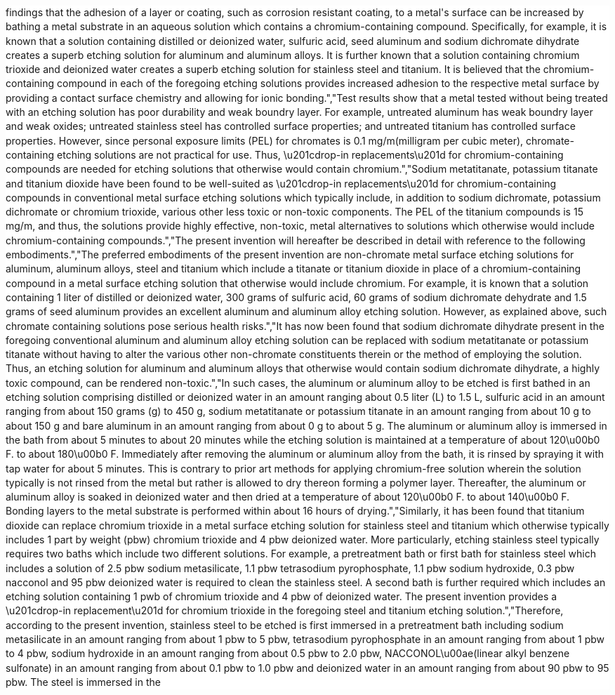findings that the adhesion of a layer or coating, such as corrosion resistant coating, to a metal's surface can be increased by bathing a metal substrate in an aqueous solution which contains a chromium-containing compound. Specifically, for example, it is known that a solution containing distilled or deionized water, sulfuric acid, seed aluminum and sodium dichromate dihydrate creates a superb etching solution for aluminum and aluminum alloys. It is further known that a solution containing chromium trioxide and deionized water creates a superb etching solution for stainless steel and titanium. It is believed that the chromium-containing compound in each of the foregoing etching solutions provides increased adhesion to the respective metal surface by providing a contact surface chemistry and allowing for ionic bonding.","Test results show that a metal tested without being treated with an etching solution has poor durability and weak boundry layer. For example, untreated aluminum has weak boundry layer and weak oxides; untreated stainless steel has controlled surface properties; and untreated titanium has controlled surface properties. However, since personal exposure limits (PEL) for chromates is 0.1 mg\/m(milligram per cubic meter), chromate-containing etching solutions are not practical for use. Thus, \u201cdrop-in replacements\u201d for chromium-containing compounds are needed for etching solutions that otherwise would contain chromium.","Sodium metatitanate, potassium titanate and titanium dioxide have been found to be well-suited as \u201cdrop-in replacements\u201d for chromium-containing compounds in conventional metal surface etching solutions which typically include, in addition to sodium dichromate, potassium dichromate or chromium trioxide, various other less toxic or non-toxic components. The PEL of the titanium compounds is 15 mg\/m, and thus, the solutions provide highly effective, non-toxic, metal alternatives to solutions which otherwise would include chromium-containing compounds.","The present invention will hereafter be described in detail with reference to the following embodiments.","The preferred embodiments of the present invention are non-chromate metal surface etching solutions for aluminum, aluminum alloys, steel and titanium which include a titanate or titanium dioxide in place of a chromium-containing compound in a metal surface etching solution that otherwise would include chromium. For example, it is known that a solution containing 1 liter of distilled or deionized water, 300 grams of sulfuric acid, 60 grams of sodium dichromate dehydrate and 1.5 grams of seed aluminum provides an excellent aluminum and aluminum alloy etching solution. However, as explained above, such chromate containing solutions pose serious health risks.","It has now been found that sodium dichromate dihydrate present in the foregoing conventional aluminum and aluminum alloy etching solution can be replaced with sodium metatitanate or potassium titanate without having to alter the various other non-chromate constituents therein or the method of employing the solution. Thus, an etching solution for aluminum and aluminum alloys that otherwise would contain sodium dichromate dihydrate, a highly toxic compound, can be rendered non-toxic.","In such cases, the aluminum or aluminum alloy to be etched is first bathed in an etching solution comprising distilled or deionized water in an amount ranging about 0.5 liter (L) to 1.5 L, sulfuric acid in an amount ranging from about 150 grams (g) to 450 g, sodium metatitanate or potassium titanate in an amount ranging from about 10 g to about 150 g and bare aluminum in an amount ranging from about 0 g to about 5 g. The aluminum or aluminum alloy is immersed in the bath from about 5 minutes to about 20 minutes while the etching solution is maintained at a temperature of about 120\u00b0 F. to about 180\u00b0 F. Immediately after removing the aluminum or aluminum alloy from the bath, it is rinsed by spraying it with tap water for about 5 minutes. This is contrary to prior art methods for applying chromium-free solution wherein the solution typically is not rinsed from the metal but rather is allowed to dry thereon forming a polymer layer. Thereafter, the aluminum or aluminum alloy is soaked in deionized water and then dried at a temperature of about 120\u00b0 F. to about 140\u00b0 F. Bonding layers to the metal substrate is performed within about 16 hours of drying.","Similarly, it has been found that titanium dioxide can replace chromium trioxide in a metal surface etching solution for stainless steel and titanium which otherwise typically includes 1 part by weight (pbw) chromium trioxide and 4 pbw deionized water. More particularly, etching stainless steel typically requires two baths which include two different solutions. For example, a pretreatment bath or first bath for stainless steel which includes a solution of 2.5 pbw sodium metasilicate, 1.1 pbw tetrasodium pyrophosphate, 1.1 pbw sodium hydroxide, 0.3 pbw nacconol and 95 pbw deionized water is required to clean the stainless steel. A second bath is further required which includes an etching solution containing 1 pwb of chromium trioxide and 4 pbw of deionized water. The present invention provides a \u201cdrop-in replacement\u201d for chromium trioxide in the foregoing steel and titanium etching solution.","Therefore, according to the present invention, stainless steel to be etched is first immersed in a pretreatment bath including sodium metasilicate in an amount ranging from about 1 pbw to 5 pbw, tetrasodium pyrophosphate in an amount ranging from about 1 pbw to 4 pbw, sodium hydroxide in an amount ranging from about 0.5 pbw to 2.0 pbw, NACCONOL\u00ae(linear alkyl benzene sulfonate) in an amount ranging from about 0.1 pbw to 1.0 pbw and deionized water in an amount ranging from about 90 pbw to 95 pbw. The steel is immersed in the